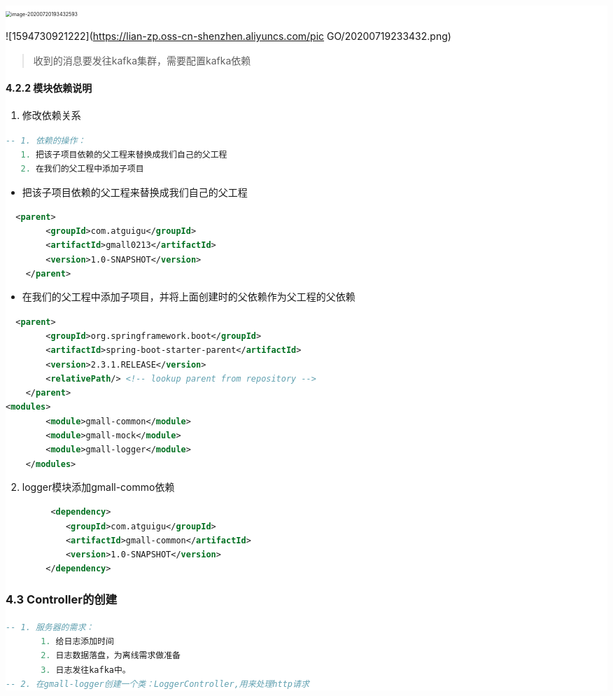 <img src="https://lian-zp.oss-cn-shenzhen.aliyuncs.com/pic GO/20200720193432.png" alt="image-20200720193432593" style="zoom:50%;" />

![1594730921222](https://lian-zp.oss-cn-shenzhen.aliyuncs.com/pic GO/20200719233432.png)

> 收到的消息要发往kafka集群，需要配置kafka依赖

#### 4.2.2 模块依赖说明

1. 修改依赖关系

```sql
-- 1. 依赖的操作：
   1. 把该子项目依赖的父工程来替换成我们自己的父工程
   2. 在我们的父工程中添加子项目
```

-  把该子项目依赖的父工程来替换成我们自己的父工程

```xml
  <parent>
        <groupId>com.atguigu</groupId>
        <artifactId>gmall0213</artifactId>
        <version>1.0-SNAPSHOT</version>
    </parent>
```

- 在我们的父工程中添加子项目，并将上面创建时的父依赖作为父工程的父依赖

```xml
  <parent>
        <groupId>org.springframework.boot</groupId>
        <artifactId>spring-boot-starter-parent</artifactId>
        <version>2.3.1.RELEASE</version>
        <relativePath/> <!-- lookup parent from repository -->
    </parent>
<modules>
        <module>gmall-common</module>
        <module>gmall-mock</module>
        <module>gmall-logger</module>
    </modules>

```

2. logger模块添加gmall-commo依赖

```xml
		 <dependency>
            <groupId>com.atguigu</groupId>
            <artifactId>gmall-common</artifactId>
            <version>1.0-SNAPSHOT</version>
        </dependency>
```

### 4.3 Controller的创建

```sql
-- 1. 服务器的需求：
       1. 给日志添加时间
       2. 日志数据落盘，为离线需求做准备
       3. 日志发往kafka中。
-- 2. 在gmall-logger创建一个类：LoggerController,用来处理http请求
```

